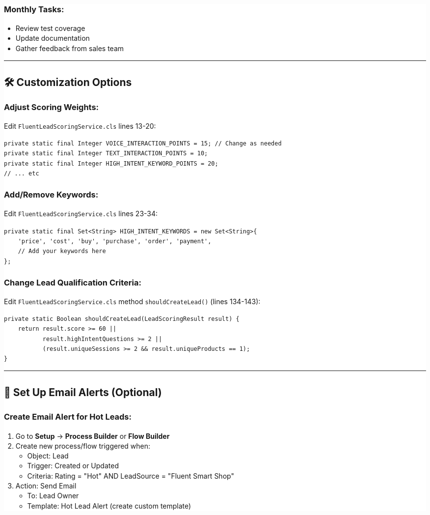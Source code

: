 ### Monthly Tasks:
- Review test coverage
- Update documentation
- Gather feedback from sales team

---

## 🛠️ Customization Options

### Adjust Scoring Weights:

Edit `FluentLeadScoringService.cls` lines 13-20:

```apex
private static final Integer VOICE_INTERACTION_POINTS = 15; // Change as needed
private static final Integer TEXT_INTERACTION_POINTS = 10;
private static final Integer HIGH_INTENT_KEYWORD_POINTS = 20;
// ... etc
```

### Add/Remove Keywords:

Edit `FluentLeadScoringService.cls` lines 23-34:

```apex
private static final Set<String> HIGH_INTENT_KEYWORDS = new Set<String>{
    'price', 'cost', 'buy', 'purchase', 'order', 'payment',
    // Add your keywords here
};
```

### Change Lead Qualification Criteria:

Edit `FluentLeadScoringService.cls` method `shouldCreateLead()` (lines 134-143):

```apex
private static Boolean shouldCreateLead(LeadScoringResult result) {
    return result.score >= 60 || 
           result.highIntentQuestions >= 2 ||
           (result.uniqueSessions >= 2 && result.uniqueProducts == 1);
}
```

---

## 📧 Set Up Email Alerts (Optional)

### Create Email Alert for Hot Leads:

1. Go to **Setup** → **Process Builder** or **Flow Builder**
2. Create new process/flow triggered when:
   - Object: Lead
   - Trigger: Created or Updated
   - Criteria: Rating = "Hot" AND LeadSource = "Fluent Smart Shop"
3. Action: Send Email
   - To: Lead Owner
   - Template: Hot Lead Alert (create custom template)
